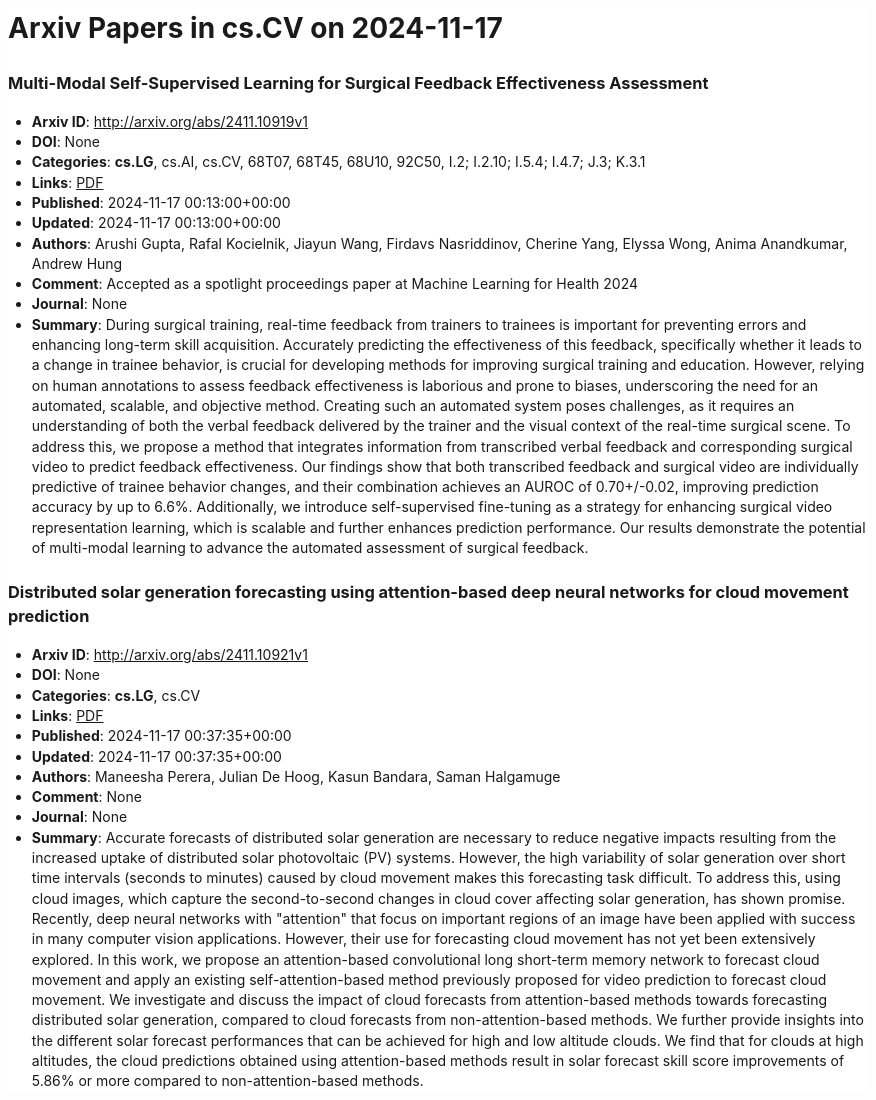 # Arxiv Papers in cs.CV on 2024-11-17
### Multi-Modal Self-Supervised Learning for Surgical Feedback Effectiveness Assessment
- **Arxiv ID**: http://arxiv.org/abs/2411.10919v1
- **DOI**: None
- **Categories**: **cs.LG**, cs.AI, cs.CV, 68T07, 68T45, 68U10, 92C50, I.2; I.2.10; I.5.4; I.4.7; J.3; K.3.1
- **Links**: [PDF](http://arxiv.org/pdf/2411.10919v1)
- **Published**: 2024-11-17 00:13:00+00:00
- **Updated**: 2024-11-17 00:13:00+00:00
- **Authors**: Arushi Gupta, Rafal Kocielnik, Jiayun Wang, Firdavs Nasriddinov, Cherine Yang, Elyssa Wong, Anima Anandkumar, Andrew Hung
- **Comment**: Accepted as a spotlight proceedings paper at Machine Learning for
  Health 2024
- **Journal**: None
- **Summary**: During surgical training, real-time feedback from trainers to trainees is important for preventing errors and enhancing long-term skill acquisition. Accurately predicting the effectiveness of this feedback, specifically whether it leads to a change in trainee behavior, is crucial for developing methods for improving surgical training and education. However, relying on human annotations to assess feedback effectiveness is laborious and prone to biases, underscoring the need for an automated, scalable, and objective method. Creating such an automated system poses challenges, as it requires an understanding of both the verbal feedback delivered by the trainer and the visual context of the real-time surgical scene. To address this, we propose a method that integrates information from transcribed verbal feedback and corresponding surgical video to predict feedback effectiveness. Our findings show that both transcribed feedback and surgical video are individually predictive of trainee behavior changes, and their combination achieves an AUROC of 0.70+/-0.02, improving prediction accuracy by up to 6.6%. Additionally, we introduce self-supervised fine-tuning as a strategy for enhancing surgical video representation learning, which is scalable and further enhances prediction performance. Our results demonstrate the potential of multi-modal learning to advance the automated assessment of surgical feedback.



### Distributed solar generation forecasting using attention-based deep neural networks for cloud movement prediction
- **Arxiv ID**: http://arxiv.org/abs/2411.10921v1
- **DOI**: None
- **Categories**: **cs.LG**, cs.CV
- **Links**: [PDF](http://arxiv.org/pdf/2411.10921v1)
- **Published**: 2024-11-17 00:37:35+00:00
- **Updated**: 2024-11-17 00:37:35+00:00
- **Authors**: Maneesha Perera, Julian De Hoog, Kasun Bandara, Saman Halgamuge
- **Comment**: None
- **Journal**: None
- **Summary**: Accurate forecasts of distributed solar generation are necessary to reduce negative impacts resulting from the increased uptake of distributed solar photovoltaic (PV) systems. However, the high variability of solar generation over short time intervals (seconds to minutes) caused by cloud movement makes this forecasting task difficult. To address this, using cloud images, which capture the second-to-second changes in cloud cover affecting solar generation, has shown promise. Recently, deep neural networks with "attention" that focus on important regions of an image have been applied with success in many computer vision applications. However, their use for forecasting cloud movement has not yet been extensively explored. In this work, we propose an attention-based convolutional long short-term memory network to forecast cloud movement and apply an existing self-attention-based method previously proposed for video prediction to forecast cloud movement. We investigate and discuss the impact of cloud forecasts from attention-based methods towards forecasting distributed solar generation, compared to cloud forecasts from non-attention-based methods. We further provide insights into the different solar forecast performances that can be achieved for high and low altitude clouds. We find that for clouds at high altitudes, the cloud predictions obtained using attention-based methods result in solar forecast skill score improvements of 5.86% or more compared to non-attention-based methods.
